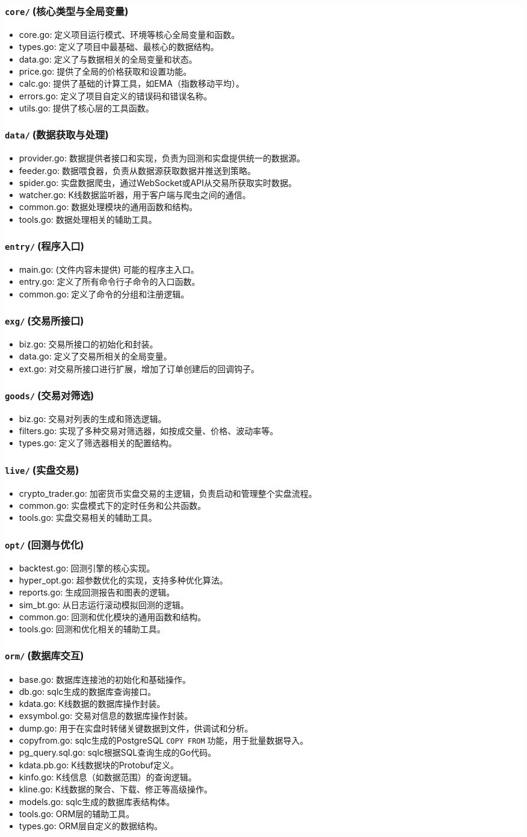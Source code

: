 ### `core/` (核心类型与全局变量)
- core.go: 定义项目运行模式、环境等核心全局变量和函数。
- types.go: 定义了项目中最基础、最核心的数据结构。
- data.go: 定义了与数据相关的全局变量和状态。
- price.go: 提供了全局的价格获取和设置功能。
- calc.go: 提供了基础的计算工具，如EMA（指数移动平均）。
- errors.go: 定义了项目自定义的错误码和错误名称。
- utils.go: 提供了核心层的工具函数。

### `data/` (数据获取与处理)
- provider.go: 数据提供者接口和实现，负责为回测和实盘提供统一的数据源。
- feeder.go: 数据喂食器，负责从数据源获取数据并推送到策略。
- spider.go: 实盘数据爬虫，通过WebSocket或API从交易所获取实时数据。
- watcher.go: K线数据监听器，用于客户端与爬虫之间的通信。
- common.go: 数据处理模块的通用函数和结构。
- tools.go: 数据处理相关的辅助工具。

### `entry/` (程序入口)
- main.go: (文件内容未提供) 可能的程序主入口。
- entry.go: 定义了所有命令行子命令的入口函数。
- common.go: 定义了命令的分组和注册逻辑。

### `exg/` (交易所接口)
- biz.go: 交易所接口的初始化和封装。
- data.go: 定义了交易所相关的全局变量。
- ext.go: 对交易所接口进行扩展，增加了订单创建后的回调钩子。

### `goods/` (交易对筛选)
- biz.go: 交易对列表的生成和筛选逻辑。
- filters.go: 实现了多种交易对筛选器，如按成交量、价格、波动率等。
- types.go: 定义了筛选器相关的配置结构。

### `live/` (实盘交易)
- crypto_trader.go: 加密货币实盘交易的主逻辑，负责启动和管理整个实盘流程。
- common.go: 实盘模式下的定时任务和公共函数。
- tools.go: 实盘交易相关的辅助工具。

### `opt/` (回测与优化)
- backtest.go: 回测引擎的核心实现。
- hyper_opt.go: 超参数优化的实现，支持多种优化算法。
- reports.go: 生成回测报告和图表的逻辑。
- sim_bt.go: 从日志运行滚动模拟回测的逻辑。
- common.go: 回测和优化模块的通用函数和结构。
- tools.go: 回测和优化相关的辅助工具。

### `orm/` (数据库交互)
- base.go: 数据库连接池的初始化和基础操作。
- db.go: sqlc生成的数据库查询接口。
- kdata.go: K线数据的数据库操作封装。
- exsymbol.go: 交易对信息的数据库操作封装。
- dump.go: 用于在实盘时转储关键数据到文件，供调试和分析。
- copyfrom.go: sqlc生成的PostgreSQL `COPY FROM` 功能，用于批量数据导入。
- pg_query.sql.go: sqlc根据SQL查询生成的Go代码。
- kdata.pb.go: K线数据块的Protobuf定义。
- kinfo.go: K线信息（如数据范围）的查询逻辑。
- kline.go: K线数据的聚合、下载、修正等高级操作。
- models.go: sqlc生成的数据库表结构体。
- tools.go: ORM层的辅助工具。
- types.go: ORM层自定义的数据结构。
